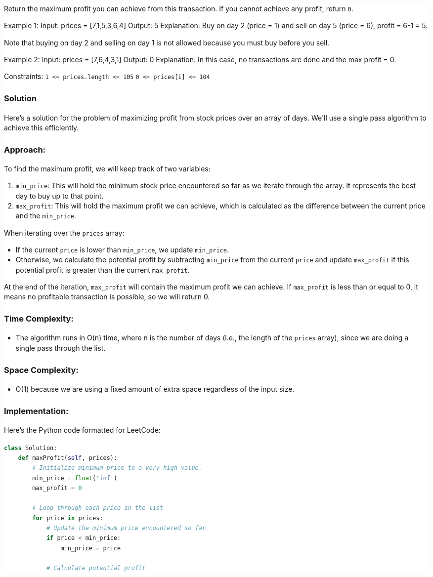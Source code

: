 Return the maximum profit you can achieve from this transaction. If you cannot achieve any profit, return `0`.


Example 1:
Input: prices = [7,1,5,3,6,4]
Output: 5
Explanation: Buy on day 2 (price = 1) and sell on day 5 (price = 6), profit = 6-1 = 5.

Note that buying on day 2 and selling on day 1 is not allowed because you must buy before you sell.


Example 2:
Input: prices = [7,6,4,3,1]
Output: 0
Explanation: In this case, no transactions are done and the max profit = 0.


Constraints:
`1 <= prices.length <= 105`
`0 <= prices[i] <= 104`

### Solution 
 Here’s a solution for the problem of maximizing profit from stock prices over an array of days. We'll use a single pass algorithm to achieve this efficiently.

### Approach:
To find the maximum profit, we will keep track of two variables:
1. `min_price`: This will hold the minimum stock price encountered so far as we iterate through the array. It represents the best day to buy up to that point.
2. `max_profit`: This will hold the maximum profit we can achieve, which is calculated as the difference between the current price and the `min_price`.

When iterating over the `prices` array:
- If the current `price` is lower than `min_price`, we update `min_price`.
- Otherwise, we calculate the potential profit by subtracting `min_price` from the current `price` and update `max_profit` if this potential profit is greater than the current `max_profit`.

At the end of the iteration, `max_profit` will contain the maximum profit we can achieve. If `max_profit` is less than or equal to 0, it means no profitable transaction is possible, so we will return 0.

### Time Complexity:
- The algorithm runs in O(n) time, where n is the number of days (i.e., the length of the `prices` array), since we are doing a single pass through the list.

### Space Complexity:
- O(1) because we are using a fixed amount of extra space regardless of the input size.

### Implementation:
Here’s the Python code formatted for LeetCode:



```python
class Solution:
    def maxProfit(self, prices):
        # Initialize minimum price to a very high value.
        min_price = float('inf')
        max_profit = 0
        
        # Loop through each price in the list
        for price in prices:
            # Update the minimum price encountered so far
            if price < min_price:
                min_price = price
                
            # Calculate potential profit
```
